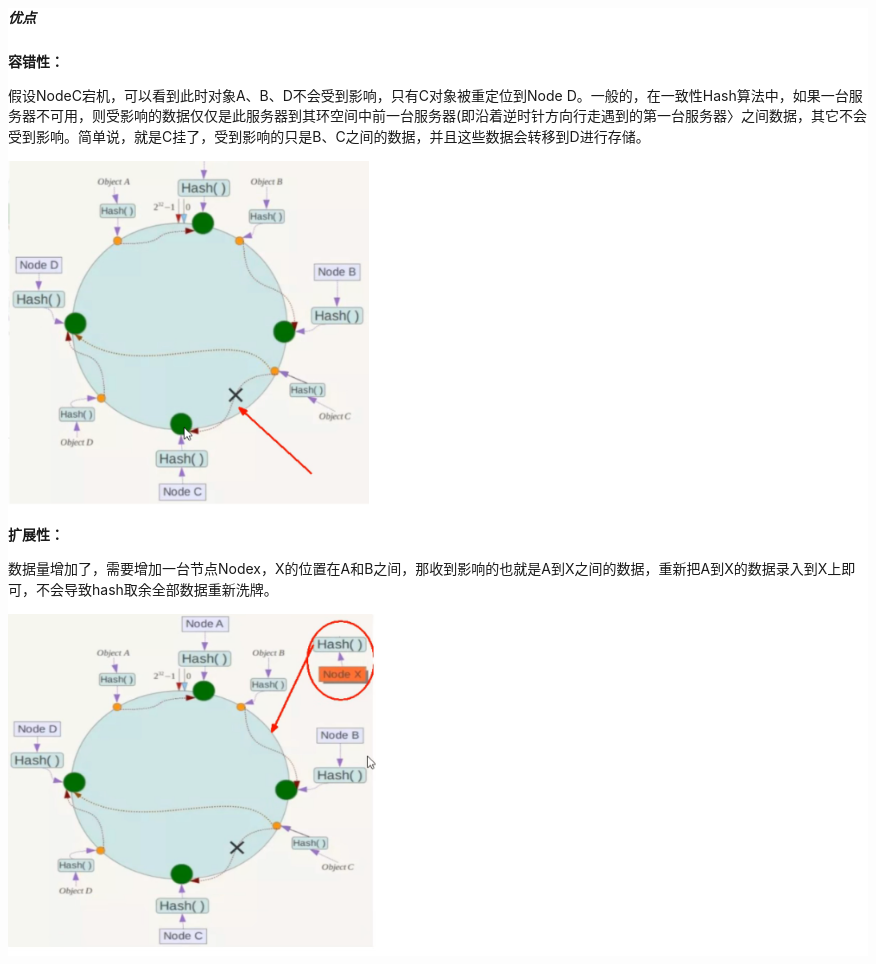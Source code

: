   ##### 优点

  **容错性：**

  假设NodeC宕机，可以看到此时对象A、B、D不会受到影响，只有C对象被重定位到Node D。一般的，在一致性Hash算法中，如果一台服务器不可用，则受影响的数据仅仅是此服务器到其环空间中前一台服务器(即沿着逆时针方向行走遇到的第一台服务器〉之间数据，其它不会受到影响。简单说，就是C挂了，受到影响的只是B、C之间的数据，并且这些数据会转移到D进行存储。

  <img src="imgs/6.容错性.png" alt="6.容错性" style="zoom:80%;" />

  **扩展性：**

  数据量增加了，需要增加一台节点Nodex，X的位置在A和B之间，那收到影响的也就是A到X之间的数据，重新把A到X的数据录入到X上即可，不会导致hash取余全部数据重新洗牌。

  <img src="imgs/7扩展性.png" alt="7扩展性" style="zoom:80%;" />
